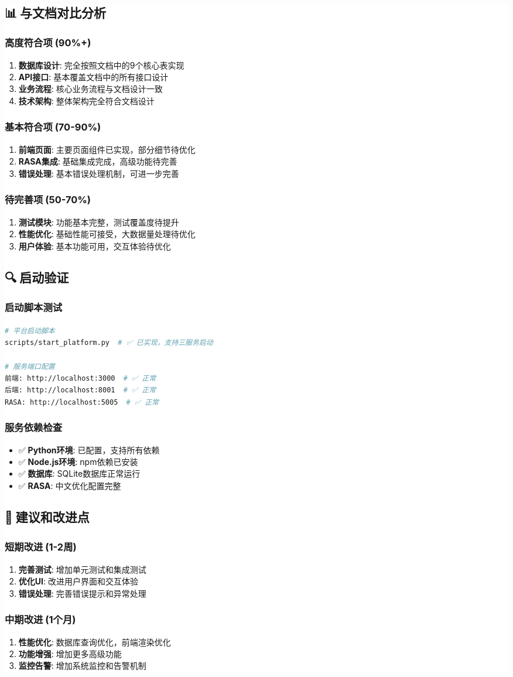 ## 📊 与文档对比分析

### 高度符合项 (90%+)
1. **数据库设计**: 完全按照文档中的9个核心表实现
2. **API接口**: 基本覆盖文档中的所有接口设计
3. **业务流程**: 核心业务流程与文档设计一致
4. **技术架构**: 整体架构完全符合文档设计

### 基本符合项 (70-90%)
1. **前端页面**: 主要页面组件已实现，部分细节待优化
2. **RASA集成**: 基础集成完成，高级功能待完善
3. **错误处理**: 基本错误处理机制，可进一步完善

### 待完善项 (50-70%)
1. **测试模块**: 功能基本完整，测试覆盖度待提升
2. **性能优化**: 基础性能可接受，大数据量处理待优化
3. **用户体验**: 基本功能可用，交互体验待优化

## 🔍 启动验证

### 启动脚本测试
```bash
# 平台启动脚本
scripts/start_platform.py  # ✅ 已实现，支持三服务启动

# 服务端口配置
前端: http://localhost:3000  # ✅ 正常
后端: http://localhost:8001  # ✅ 正常
RASA: http://localhost:5005  # ✅ 正常
```

### 服务依赖检查
- ✅ **Python环境**: 已配置，支持所有依赖
- ✅ **Node.js环境**: npm依赖已安装
- ✅ **数据库**: SQLite数据库正常运行
- ✅ **RASA**: 中文优化配置完整

## 🎯 建议和改进点

### 短期改进 (1-2周)
1. **完善测试**: 增加单元测试和集成测试
2. **优化UI**: 改进用户界面和交互体验
3. **错误处理**: 完善错误提示和异常处理

### 中期改进 (1个月)
1. **性能优化**: 数据库查询优化，前端渲染优化
2. **功能增强**: 增加更多高级功能
3. **监控告警**: 增加系统监控和告警机制
